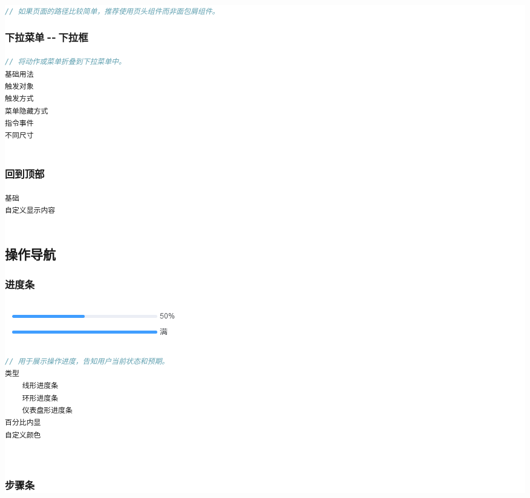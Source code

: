 ```java
// 如果页面的路径比较简单，推荐使用页头组件而非面包屑组件。
```



### 下拉菜单  -- 下拉框

```java
// 将动作或菜单折叠到下拉菜单中。
基础用法
触发对象   
触发方式
菜单隐藏方式
指令事件
不同尺寸
    
```

### 回到顶部

```java
基础
自定义显示内容
    
```



## 操作导航



### 进度条

![image-20210508172954517](image-20210508172954517.png)

```java
// 用于展示操作进度，告知用户当前状态和预期。
类型
    线形进度条
    环形进度条
    仪表盘形进度条    
百分比内显
自定义颜色

    
```



### 步骤条
